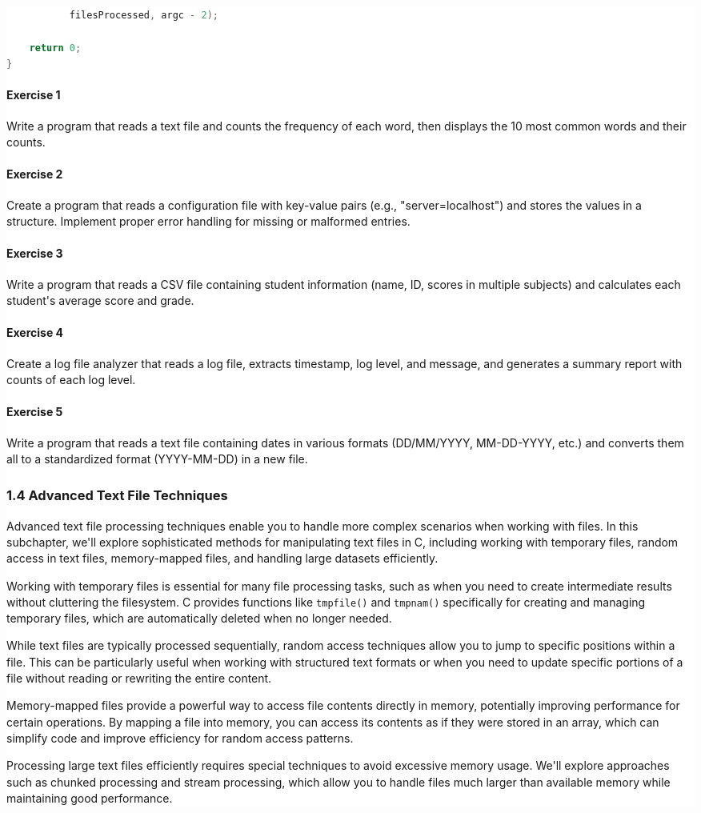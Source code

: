 ```c
           filesProcessed, argc - 2);

    return 0;
}
```

#### Exercise 1

Write a program that reads a text file and counts the frequency of each word, then displays the 10 most common words and their counts.

#### Exercise 2

Create a program that reads a configuration file with key-value pairs (e.g., "server=localhost") and stores the values in a structure. Implement proper error handling for missing or malformed entries.

#### Exercise 3

Write a program that reads a CSV file containing student information (name, ID, scores in multiple subjects) and calculates each student's average score and grade.

#### Exercise 4

Create a log file analyzer that reads a log file, extracts timestamp, log level, and message, and generates a summary report with counts of each log level.

#### Exercise 5

Write a program that reads a text file containing dates in various formats (DD/MM/YYYY, MM-DD-YYYY, etc.) and converts them all to a standardized format (YYYY-MM-DD) in a new file.

### 1.4 Advanced Text File Techniques

Advanced text file processing techniques enable you to handle more complex scenarios when working with files. In this subchapter, we'll explore sophisticated methods for manipulating text files in C, including working with temporary files, random access in text files, memory-mapped files, and handling large datasets efficiently.

Working with temporary files is essential for many file processing tasks, such as when you need to create intermediate results without cluttering the filesystem. C provides functions like `tmpfile()` and `tmpnam()` specifically for creating and managing temporary files, which are automatically deleted when no longer needed.

While text files are typically processed sequentially, random access techniques allow you to jump to specific positions within a file. This can be particularly useful when working with structured text formats or when you need to update specific portions of a file without reading or rewriting the entire content.

Memory-mapped files provide a powerful way to access file contents directly in memory, potentially improving performance for certain operations. By mapping a file into memory, you can access its contents as if they were stored in an array, which can simplify code and improve efficiency for random access patterns.

Processing large text files efficiently requires special techniques to avoid excessive memory usage. We'll explore approaches such as chunked processing and stream processing, which allow you to handle files much larger than available memory while maintaining good performance.
